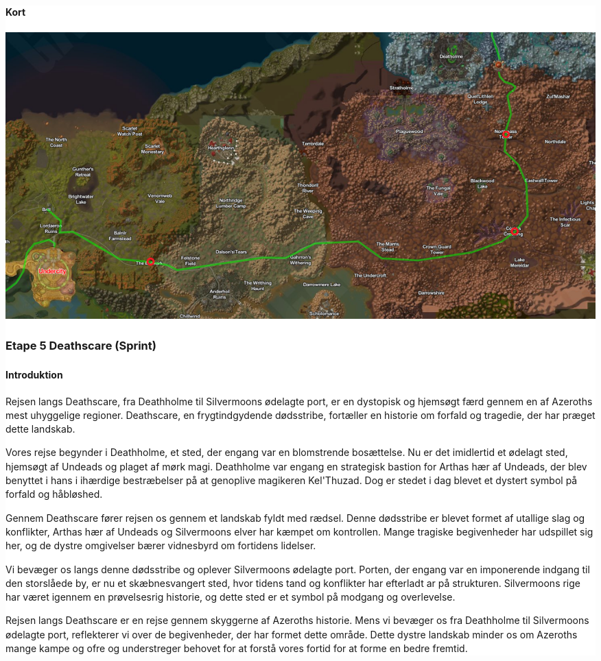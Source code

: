#### Kort

![etape4.png](resources/etape4.png)

### Etape 5 Deathscare (Sprint)

#### Introduktion

Rejsen langs Deathscare, fra Deathholme til Silvermoons ødelagte port, er en dystopisk og hjemsøgt færd gennem en af Azeroths mest uhyggelige regioner. Deathscare, en frygtindgydende dødsstribe, fortæller en historie om forfald og tragedie, der har præget dette landskab.

Vores rejse begynder i Deathholme, et sted, der engang var en blomstrende bosættelse. Nu er det imidlertid et ødelagt sted, hjemsøgt af Undeads og plaget af mørk magi. Deathholme var engang en strategisk bastion for Arthas hær af Undeads, der blev benyttet i hans i ihærdige bestræbelser på at genoplive magikeren Kel'Thuzad. Dog er stedet i dag blevet et dystert symbol på forfald og håbløshed.

Gennem Deathscare fører rejsen os gennem et landskab fyldt med rædsel. Denne dødsstribe er blevet formet af utallige slag og konflikter, Arthas hær af Undeads og Silvermoons elver har kæmpet om kontrollen. Mange tragiske begivenheder har udspillet sig her, og de dystre omgivelser bærer vidnesbyrd om fortidens lidelser.

Vi bevæger os langs denne dødsstribe og oplever Silvermoons ødelagte port. Porten, der engang var en imponerende indgang til den storslåede by, er nu et skæbnesvangert sted, hvor tidens tand og konflikter har efterladt ar på strukturen. Silvermoons rige har været igennem en prøvelsesrig historie, og dette sted er et symbol på modgang og overlevelse.

Rejsen langs Deathscare er en rejse gennem skyggerne af Azeroths historie. Mens vi bevæger os fra Deathholme til Silvermoons ødelagte port, reflekterer vi over de begivenheder, der har formet dette område. Dette dystre landskab minder os om Azeroths mange kampe og ofre og understreger behovet for at forstå vores fortid for at forme en bedre fremtid.
